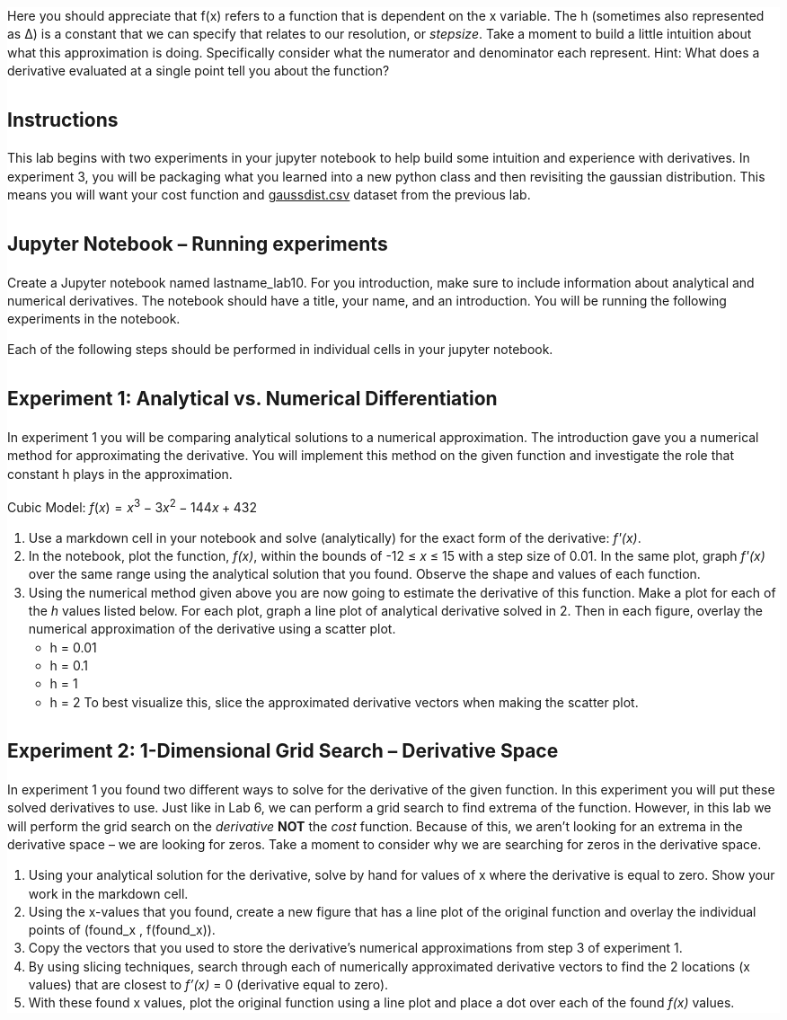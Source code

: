 Here you should appreciate that f(x) refers to a function that is dependent on the x variable. The h (sometimes also represented as Δ) is a constant that we can specify that relates to our resolution, or $step size$. Take a moment to build a little intuition about what this approximation is doing. Specifically consider what the numerator and denominator each represent. Hint: What does a derivative evaluated at a single point tell you about the function?

## Instructions

This lab begins with two experiments in your jupyter notebook to help build some intuition and experience with derivatives. In experiment 3, you will be packaging what you learned into a new python class and then revisiting the gaussian distribution. This means you will want your cost function and [gaussdist.csv](../02/gaussdist.csv) dataset from the previous lab.


## Jupyter Notebook – Running experiments
Create a Jupyter notebook named lastname_lab10. For you introduction, make sure to include information about analytical and numerical derivatives. The notebook should have a title, your name, and an introduction. You will be running the following experiments in the notebook.

Each of the following steps should be performed in individual cells in your jupyter notebook.

## Experiment 1: Analytical vs. Numerical Differentiation

In experiment 1 you will be comparing analytical solutions to a numerical approximation. The introduction gave you a numerical method for approximating the derivative. You will implement this method on the given function and investigate the role that constant h plays in the approximation.

Cubic Model: $f(x) = x^3-3x^2-144x+432$

1. Use a markdown cell in your notebook and solve (analytically) for the exact form of the derivative: *f'(x)*.
2. In the notebook, plot the function, *f(x)*, within the bounds of -12 ≤ *x* ≤ 15 with a step size of 0.01. In the same plot, graph *f'(x)* over the same range using the analytical solution that you found. Observe the shape and values of each function.
3. Using the numerical method given above you are now going to estimate the derivative of this function. Make a plot for each of the *h* values listed below. For each plot, graph a line plot of analytical derivative solved in 2. Then in each figure, overlay the numerical approximation of the derivative using a scatter plot.
   - h = 0.01
   - h = 0.1
   - h = 1
   - h = 2
To best visualize this, slice the approximated derivative vectors when making the scatter plot.

## Experiment 2: 1-Dimensional Grid Search – Derivative Space
In experiment 1 you found two different ways to solve for the derivative of the given function. In this experiment you will put these solved derivatives to use. Just like in Lab 6, we can perform a grid search to find extrema of the function. However, in this lab we will perform the grid search on the *derivative* **NOT** the *cost* function. Because of this, we aren’t looking for an extrema in the derivative space – we are looking for zeros. Take a moment to consider why we are searching for zeros in the derivative space.
1. Using your analytical solution for the derivative, solve by hand for values of x where the derivative is equal to zero. Show your work in the markdown cell.
2. Using the x-values that you found, create a new figure that has a line plot of the original function and overlay the individual points of (found_x , f(found_x)).
3. Copy the vectors that you used to store the derivative’s numerical approximations from step 3 of experiment 1.
4. By using slicing techniques, search through each of numerically approximated derivative vectors to find the 2 locations (x values) that are closest to *f’(x)* = 0 (derivative equal to zero).
5. With these found x values, plot the original function using a line plot and place a dot over each of the found *f(x)* values.
